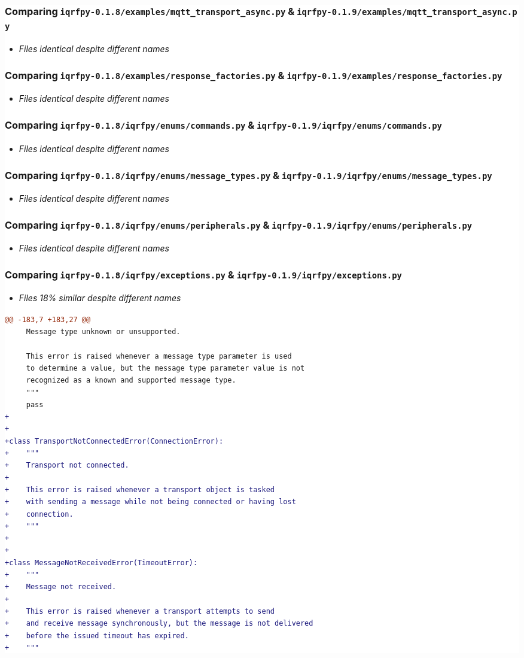 ### Comparing `iqrfpy-0.1.8/examples/mqtt_transport_async.py` & `iqrfpy-0.1.9/examples/mqtt_transport_async.py`

 * *Files identical despite different names*

### Comparing `iqrfpy-0.1.8/examples/response_factories.py` & `iqrfpy-0.1.9/examples/response_factories.py`

 * *Files identical despite different names*

### Comparing `iqrfpy-0.1.8/iqrfpy/enums/commands.py` & `iqrfpy-0.1.9/iqrfpy/enums/commands.py`

 * *Files identical despite different names*

### Comparing `iqrfpy-0.1.8/iqrfpy/enums/message_types.py` & `iqrfpy-0.1.9/iqrfpy/enums/message_types.py`

 * *Files identical despite different names*

### Comparing `iqrfpy-0.1.8/iqrfpy/enums/peripherals.py` & `iqrfpy-0.1.9/iqrfpy/enums/peripherals.py`

 * *Files identical despite different names*

### Comparing `iqrfpy-0.1.8/iqrfpy/exceptions.py` & `iqrfpy-0.1.9/iqrfpy/exceptions.py`

 * *Files 18% similar despite different names*

```diff
@@ -183,7 +183,27 @@
     Message type unknown or unsupported.
 
     This error is raised whenever a message type parameter is used
     to determine a value, but the message type parameter value is not
     recognized as a known and supported message type.
     """
     pass
+
+
+class TransportNotConnectedError(ConnectionError):
+    """
+    Transport not connected.
+
+    This error is raised whenever a transport object is tasked
+    with sending a message while not being connected or having lost
+    connection.
+    """
+
+
+class MessageNotReceivedError(TimeoutError):
+    """
+    Message not received.
+
+    This error is raised whenever a transport attempts to send
+    and receive message synchronously, but the message is not delivered
+    before the issued timeout has expired.
+    """
```
